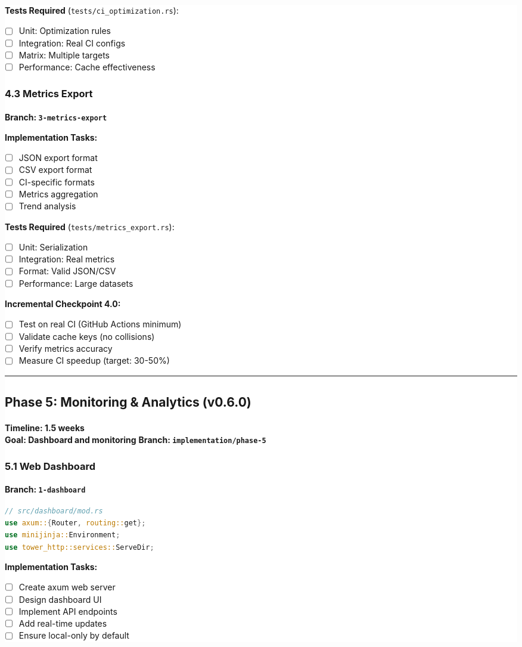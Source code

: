 **Tests Required** (`tests/ci_optimization.rs`):
- [ ] Unit: Optimization rules
- [ ] Integration: Real CI configs
- [ ] Matrix: Multiple targets
- [ ] Performance: Cache effectiveness

### 4.3 Metrics Export

**Branch: `3-metrics-export`**

**Implementation Tasks:**
- [ ] JSON export format
- [ ] CSV export format
- [ ] CI-specific formats
- [ ] Metrics aggregation
- [ ] Trend analysis

**Tests Required** (`tests/metrics_export.rs`):
- [ ] Unit: Serialization
- [ ] Integration: Real metrics
- [ ] Format: Valid JSON/CSV
- [ ] Performance: Large datasets

**Incremental Checkpoint 4.0:**
- [ ] Test on real CI (GitHub Actions minimum)
- [ ] Validate cache keys (no collisions)
- [ ] Verify metrics accuracy
- [ ] Measure CI speedup (target: 30-50%)

---

## Phase 5: Monitoring & Analytics (v0.6.0)
**Timeline: 1.5 weeks**  
**Goal: Dashboard and monitoring**
**Branch: `implementation/phase-5`**

### 5.1 Web Dashboard

**Branch: `1-dashboard`**

```rust
// src/dashboard/mod.rs
use axum::{Router, routing::get};
use minijinja::Environment;
use tower_http::services::ServeDir;
```

**Implementation Tasks:**
- [ ] Create axum web server
- [ ] Design dashboard UI
- [ ] Implement API endpoints
- [ ] Add real-time updates
- [ ] Ensure local-only by default
